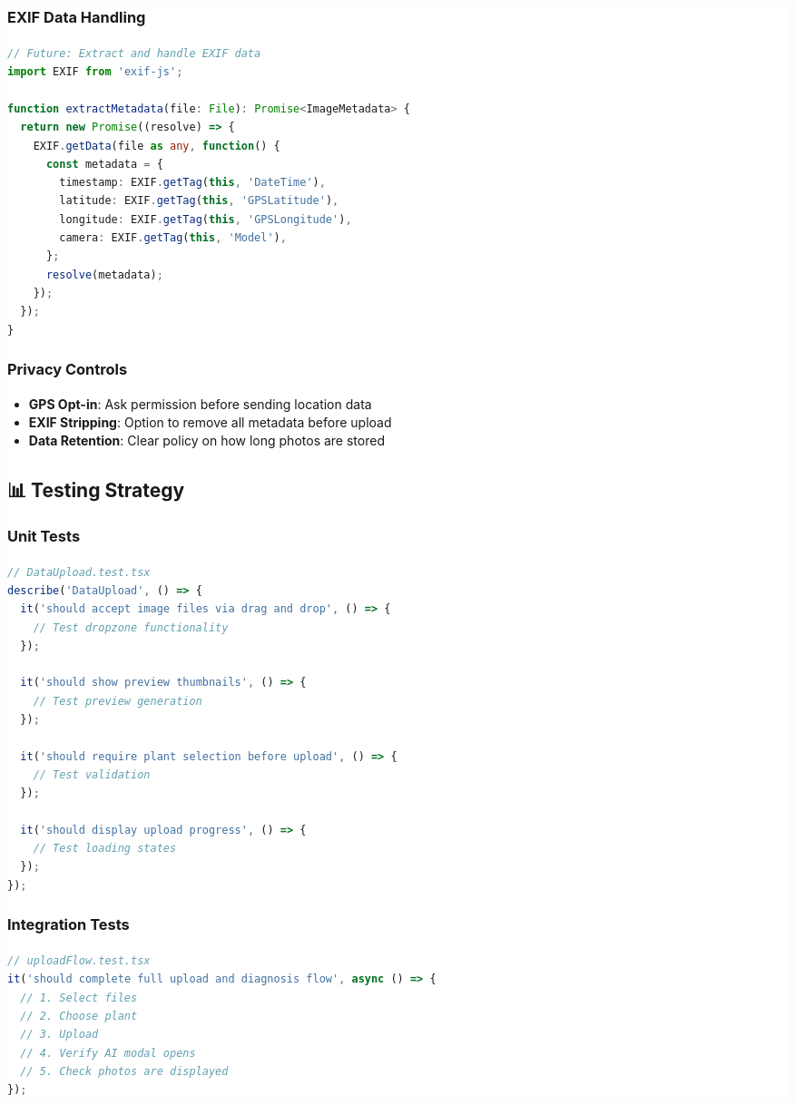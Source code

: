 ### EXIF Data Handling
```typescript
// Future: Extract and handle EXIF data
import EXIF from 'exif-js';

function extractMetadata(file: File): Promise<ImageMetadata> {
  return new Promise((resolve) => {
    EXIF.getData(file as any, function() {
      const metadata = {
        timestamp: EXIF.getTag(this, 'DateTime'),
        latitude: EXIF.getTag(this, 'GPSLatitude'),
        longitude: EXIF.getTag(this, 'GPSLongitude'),
        camera: EXIF.getTag(this, 'Model'),
      };
      resolve(metadata);
    });
  });
}
```

### Privacy Controls
- **GPS Opt-in**: Ask permission before sending location data
- **EXIF Stripping**: Option to remove all metadata before upload
- **Data Retention**: Clear policy on how long photos are stored

## 📊 Testing Strategy

### Unit Tests
```typescript
// DataUpload.test.tsx
describe('DataUpload', () => {
  it('should accept image files via drag and drop', () => {
    // Test dropzone functionality
  });
  
  it('should show preview thumbnails', () => {
    // Test preview generation
  });
  
  it('should require plant selection before upload', () => {
    // Test validation
  });
  
  it('should display upload progress', () => {
    // Test loading states
  });
});
```

### Integration Tests
```typescript
// uploadFlow.test.tsx
it('should complete full upload and diagnosis flow', async () => {
  // 1. Select files
  // 2. Choose plant
  // 3. Upload
  // 4. Verify AI modal opens
  // 5. Check photos are displayed
});
```
